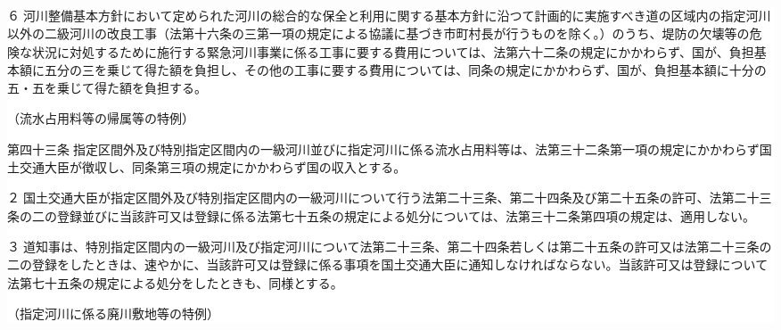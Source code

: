 ６ 河川整備基本方針において定められた河川の総合的な保全と利用に関する基本方針に沿つて計画的に実施すべき道の区域内の指定河川以外の二級河川の改良工事（法第十六条の三第一項の規定による協議に基づき市町村長が行うものを除く。）のうち、堤防の欠壊等の危険な状況に対処するために施行する緊急河川事業に係る工事に要する費用については、法第六十二条の規定にかかわらず、国が、負担基本額に五分の三を乗じて得た額を負担し、その他の工事に要する費用については、同条の規定にかかわらず、国が、負担基本額に十分の五・五を乗じて得た額を負担する。

（流水占用料等の帰属等の特例）

第四十三条 指定区間外及び特別指定区間内の一級河川並びに指定河川に係る流水占用料等は、法第三十二条第一項の規定にかかわらず国土交通大臣が徴収し、同条第三項の規定にかかわらず国の収入とする。

２ 国土交通大臣が指定区間外及び特別指定区間内の一級河川について行う法第二十三条、第二十四条及び第二十五条の許可、法第二十三条の二の登録並びに当該許可又は登録に係る法第七十五条の規定による処分については、法第三十二条第四項の規定は、適用しない。

３ 道知事は、特別指定区間内の一級河川及び指定河川について法第二十三条、第二十四条若しくは第二十五条の許可又は法第二十三条の二の登録をしたときは、速やかに、当該許可又は登録に係る事項を国土交通大臣に通知しなければならない。当該許可又は登録について法第七十五条の規定による処分をしたときも、同様とする。

（指定河川に係る廃川敷地等の特例）

